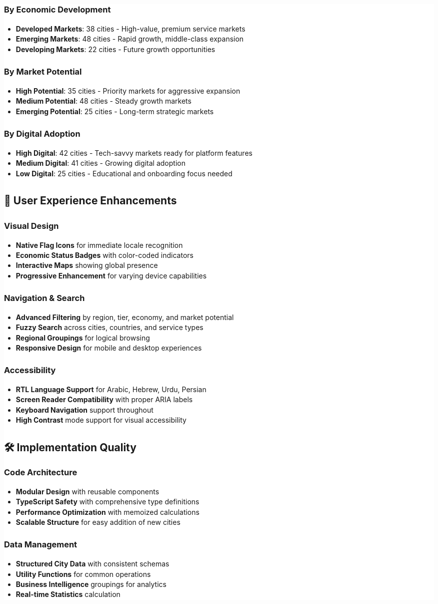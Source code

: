 ### By Economic Development
- **Developed Markets**: 38 cities - High-value, premium service markets
- **Emerging Markets**: 48 cities - Rapid growth, middle-class expansion
- **Developing Markets**: 22 cities - Future growth opportunities

### By Market Potential
- **High Potential**: 35 cities - Priority markets for aggressive expansion
- **Medium Potential**: 48 cities - Steady growth markets
- **Emerging Potential**: 25 cities - Long-term strategic markets

### By Digital Adoption
- **High Digital**: 42 cities - Tech-savvy markets ready for platform features
- **Medium Digital**: 41 cities - Growing digital adoption
- **Low Digital**: 25 cities - Educational and onboarding focus needed

## 🎨 User Experience Enhancements

### Visual Design
- **Native Flag Icons** for immediate locale recognition
- **Economic Status Badges** with color-coded indicators
- **Interactive Maps** showing global presence
- **Progressive Enhancement** for varying device capabilities

### Navigation & Search
- **Advanced Filtering** by region, tier, economy, and market potential
- **Fuzzy Search** across cities, countries, and service types
- **Regional Groupings** for logical browsing
- **Responsive Design** for mobile and desktop experiences

### Accessibility
- **RTL Language Support** for Arabic, Hebrew, Urdu, Persian
- **Screen Reader Compatibility** with proper ARIA labels
- **Keyboard Navigation** support throughout
- **High Contrast** mode support for visual accessibility

## 🛠️ Implementation Quality

### Code Architecture
- **Modular Design** with reusable components
- **TypeScript Safety** with comprehensive type definitions
- **Performance Optimization** with memoized calculations
- **Scalable Structure** for easy addition of new cities

### Data Management
- **Structured City Data** with consistent schemas
- **Utility Functions** for common operations
- **Business Intelligence** groupings for analytics
- **Real-time Statistics** calculation
